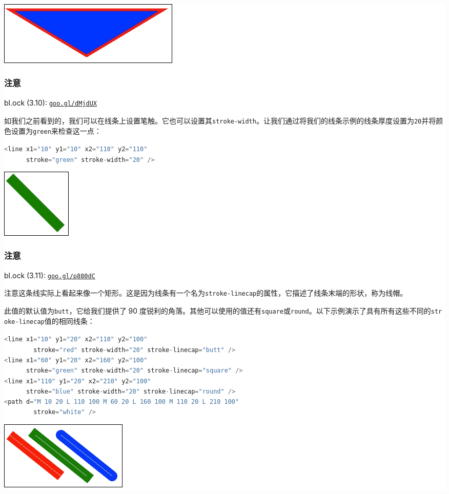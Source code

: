 ![笔触、帽子和虚线](img/B04230_03_11.jpg)

### 注意

bl.ock (3.10): [`goo.gl/dMjdUX`](http://goo.gl/dMjdUX)

如我们之前看到的，我们可以在线条上设置笔触。它也可以设置其`stroke-width`。让我们通过将我们的线条示例的线条厚度设置为`20`并将颜色设置为`green`来检查这一点：

```js
<line x1="10" y1="10" x2="110" y2="110" 
      stroke="green" stroke-width="20" />
```

![笔触、帽子和虚线](img/B04230_03_12.jpg)

### 注意

bl.ock (3.11): [`goo.gl/p880dC`](http://goo.gl/p880dC)

注意这条线实际上看起来像一个矩形。这是因为线条有一个名为`stroke-linecap`的属性，它描述了线条末端的形状，称为线帽。

此值的默认值为`butt`，它给我们提供了 90 度锐利的角落。其他可以使用的值还有`square`或`round`。以下示例演示了具有所有这些不同的`stroke-linecap`值的相同线条：

```js
<line x1="10" y1="20" x2="110" y2="100"
        stroke="red" stroke-width="20" stroke-linecap="butt" />
<line x1="60" y1="20" x2="160" y2="100"
      stroke="green" stroke-width="20" stroke-linecap="square" />
<line x1="110" y1="20" x2="210" y2="100"
      stroke="blue" stroke-width="20" stroke-linecap="round" />
<path d="M 10 20 L 110 100 M 60 20 L 160 100 M 110 20 L 210 100"
        stroke="white" />
```

![笔触、帽子和虚线](img/B04230_03_13.jpg)
